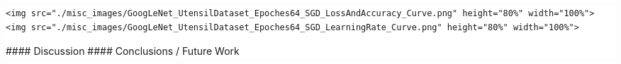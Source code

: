     <img src="./misc_images/GoogLeNet_UtensilDataset_Epoches64_SGD_LossAndAccuracy_Curve.png" height="80%" width="100%">
    <img src="./misc_images/GoogLeNet_UtensilDataset_Epoches64_SGD_LearningRate_Curve.png" height="80%" width="100%">
</p>
#### Discussion
#### Conclusions / Future Work
